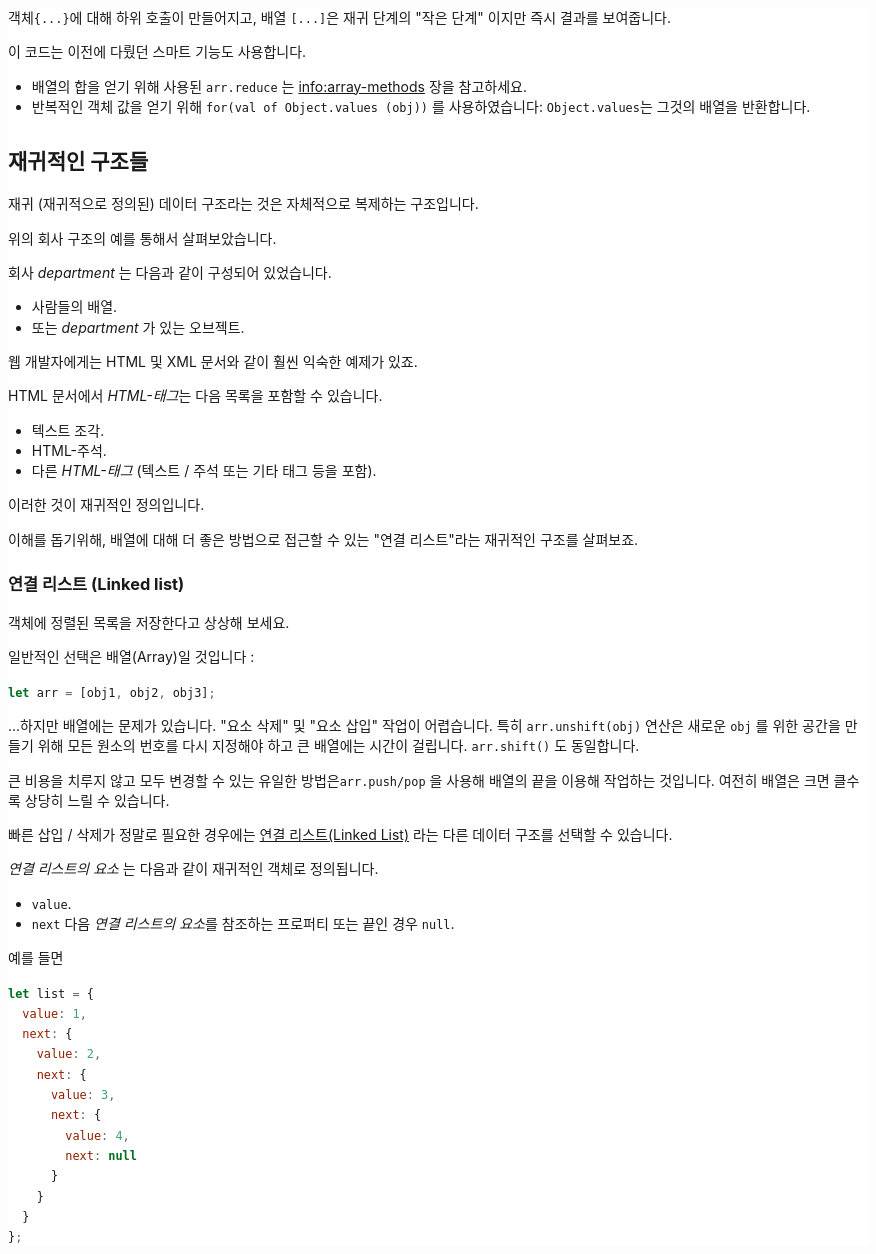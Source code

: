 객체`{...}`에 대해 하위 호출이 만들어지고, 배열 `[...]`은 재귀 단계의 "작은 단계" 이지만 즉시 결과를 보여줍니다.

이 코드는 이전에 다뤘던 스마트 기능도 사용합니다.

- 배열의 합을 얻기 위해 사용된 `arr.reduce` 는 <info:array-methods> 장을 참고하세요.
- 반복적인 객체 값을 얻기 위해 `for(val of Object.values (obj))` 를 사용하였습니다: `Object.values`는 그것의 배열을 반환합니다.


## 재귀적인 구조들

재귀 (재귀적으로 정의된) 데이터 구조라는 것은 자체적으로 복제하는 구조입니다.

위의 회사 구조의 예를 통해서 살펴보았습니다.

회사 *department* 는 다음과 같이 구성되어 있었습니다.
- 사람들의 배열.
- 또는 *department* 가 있는 오브젝트.

웹 개발자에게는 HTML 및 XML 문서와 같이 훨씬 익숙한 예제가 있죠.

HTML 문서에서 *HTML-태그*는 다음 목록을 포함할 수 있습니다.
- 텍스트 조각.
- HTML-주석.
- 다른 *HTML-태그* (텍스트 / 주석 또는 기타 태그 등을 포함).

이러한 것이 재귀적인 정의입니다.

이해를 돕기위해, 배열에 대해 더 좋은 방법으로 접근할 수 있는 "연결 리스트"라는 재귀적인 구조를 살펴보죠.

### 연결 리스트 (Linked list)

객체에 정렬된 목록을 저장한다고 상상해 보세요.

일반적인 선택은 배열(Array)일 것입니다 :

```js
let arr = [obj1, obj2, obj3];
```

...하지만 배열에는 문제가 있습니다. "요소 삭제" 및 "요소 삽입" 작업이 어렵습니다. 특히 `arr.unshift(obj)` 연산은 새로운 `obj` 를 위한 공간을 만들기 위해 모든 원소의 번호를 다시 지정해야 하고 큰 배열에는 시간이 걸립니다. `arr.shift()` 도 동일합니다.

   큰 비용을 치루지 않고 모두 변경할 수 있는 유일한 방법은`arr.push/pop` 을 사용해 배열의 끝을 이용해 작업하는 것입니다. 여전히 배열은 크면 클수록 상당히 느릴 수 있습니다.

   빠른 삽입 / 삭제가 정말로 필요한 경우에는 [연결 리스트(Linked List)](https://en.wikipedia.org/wiki/Linked_list) 라는 다른 데이터 구조를 선택할 수 있습니다.

*연결 리스트의 요소* 는 다음과 같이 재귀적인 객체로 정의됩니다.
- `value`.
- `next` 다음 *연결 리스트의 요소*를 참조하는 프로퍼티 또는 끝인 경우 `null`.

예를 들면

```js
let list = {
  value: 1,
  next: {
    value: 2,
    next: {
      value: 3,
      next: {
        value: 4,
        next: null
      }
    }
  }
};
```
